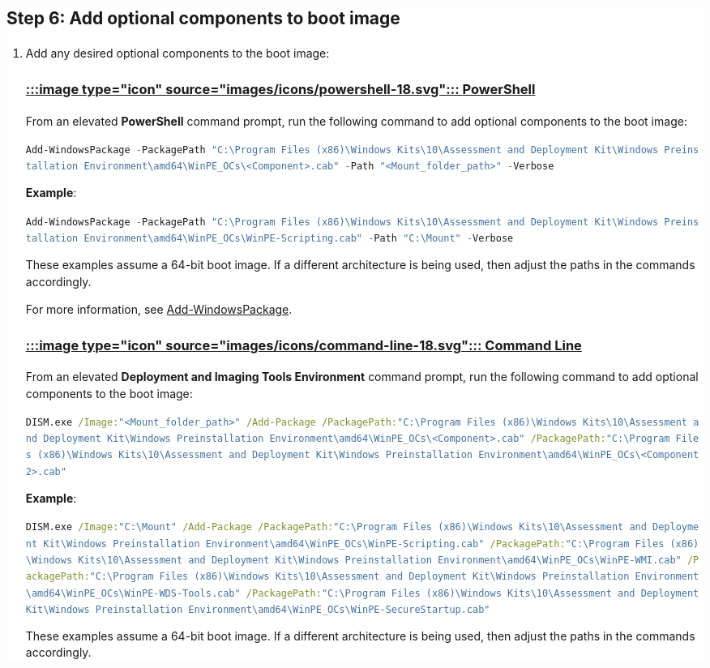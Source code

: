 ## Step 6: Add optional components to boot image

1. Add any desired optional components to the boot image:

    ### [:::image type="icon" source="images/icons/powershell-18.svg"::: **PowerShell**](#tab/powershell)

    From an elevated **PowerShell** command prompt, run the following command to add optional components to the boot image:

    ```powershell
    Add-WindowsPackage -PackagePath "C:\Program Files (x86)\Windows Kits\10\Assessment and Deployment Kit\Windows Preinstallation Environment\amd64\WinPE_OCs\<Component>.cab" -Path "<Mount_folder_path>" -Verbose
    ```

    **Example**:

    ```powershell
    Add-WindowsPackage -PackagePath "C:\Program Files (x86)\Windows Kits\10\Assessment and Deployment Kit\Windows Preinstallation Environment\amd64\WinPE_OCs\WinPE-Scripting.cab" -Path "C:\Mount" -Verbose
    ```

    These examples assume a 64-bit boot image. If a different architecture is being used, then adjust the paths in the commands accordingly.

    For more information, see [Add-WindowsPackage](/powershell/module/dism/add-windowspackage).

    ### [:::image type="icon" source="images/icons/command-line-18.svg"::: **Command Line**](#tab/command-line)

    From an elevated **Deployment and Imaging Tools Environment** command prompt, run the following command to add optional components to the boot image:

    ```cmd
    DISM.exe /Image:"<Mount_folder_path>" /Add-Package /PackagePath:"C:\Program Files (x86)\Windows Kits\10\Assessment and Deployment Kit\Windows Preinstallation Environment\amd64\WinPE_OCs\<Component>.cab" /PackagePath:"C:\Program Files (x86)\Windows Kits\10\Assessment and Deployment Kit\Windows Preinstallation Environment\amd64\WinPE_OCs\<Component2>.cab"
    ```

    **Example**:

    ```cmd
    DISM.exe /Image:"C:\Mount" /Add-Package /PackagePath:"C:\Program Files (x86)\Windows Kits\10\Assessment and Deployment Kit\Windows Preinstallation Environment\amd64\WinPE_OCs\WinPE-Scripting.cab" /PackagePath:"C:\Program Files (x86)\Windows Kits\10\Assessment and Deployment Kit\Windows Preinstallation Environment\amd64\WinPE_OCs\WinPE-WMI.cab" /PackagePath:"C:\Program Files (x86)\Windows Kits\10\Assessment and Deployment Kit\Windows Preinstallation Environment\amd64\WinPE_OCs\WinPE-WDS-Tools.cab" /PackagePath:"C:\Program Files (x86)\Windows Kits\10\Assessment and Deployment Kit\Windows Preinstallation Environment\amd64\WinPE_OCs\WinPE-SecureStartup.cab"
    ```

    These examples assume a 64-bit boot image. If a different architecture is being used, then adjust the paths in the commands accordingly.
